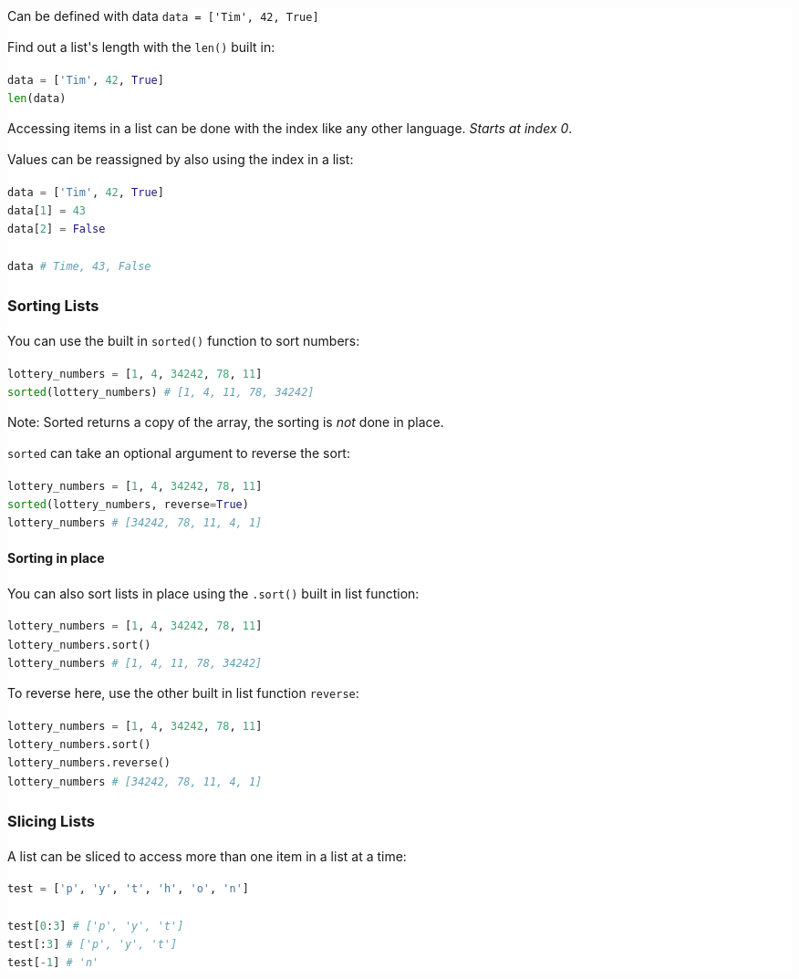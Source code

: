Can be defined with data
`data = ['Tim', 42, True]`

Find out a list's length with the `len()` built in:
```python
data = ['Tim', 42, True]
len(data)
```

Accessing items in a list can be done with the index like any other language. *Starts at index 0*.

Values can be reassigned by also using the index in a list:
```python
data = ['Tim', 42, True]
data[1] = 43
data[2] = False

data # Time, 43, False
```

### Sorting Lists
You can use the built in `sorted()` function to sort numbers:
```python
lottery_numbers = [1, 4, 34242, 78, 11]
sorted(lottery_numbers) # [1, 4, 11, 78, 34242]
```
Note: Sorted returns a copy of the array, the sorting is *not* done in place.

`sorted` can take an optional argument to reverse the sort:
```python
lottery_numbers = [1, 4, 34242, 78, 11]
sorted(lottery_numbers, reverse=True)
lottery_numbers # [34242, 78, 11, 4, 1]
```
#### Sorting in place
You can also sort lists in place using the `.sort()` built in list function:
```python
lottery_numbers = [1, 4, 34242, 78, 11]
lottery_numbers.sort()
lottery_numbers # [1, 4, 11, 78, 34242]
```
To reverse here, use the other built in list function `reverse`:
```python
lottery_numbers = [1, 4, 34242, 78, 11]
lottery_numbers.sort()
lottery_numbers.reverse()
lottery_numbers # [34242, 78, 11, 4, 1]
```

### Slicing Lists
A list can be sliced to access more than one item in a list at a time:
```python
test = ['p', 'y', 't', 'h', 'o', 'n']

test[0:3] # ['p', 'y', 't']
test[:3] # ['p', 'y', 't']
test[-1] # 'n'
```
